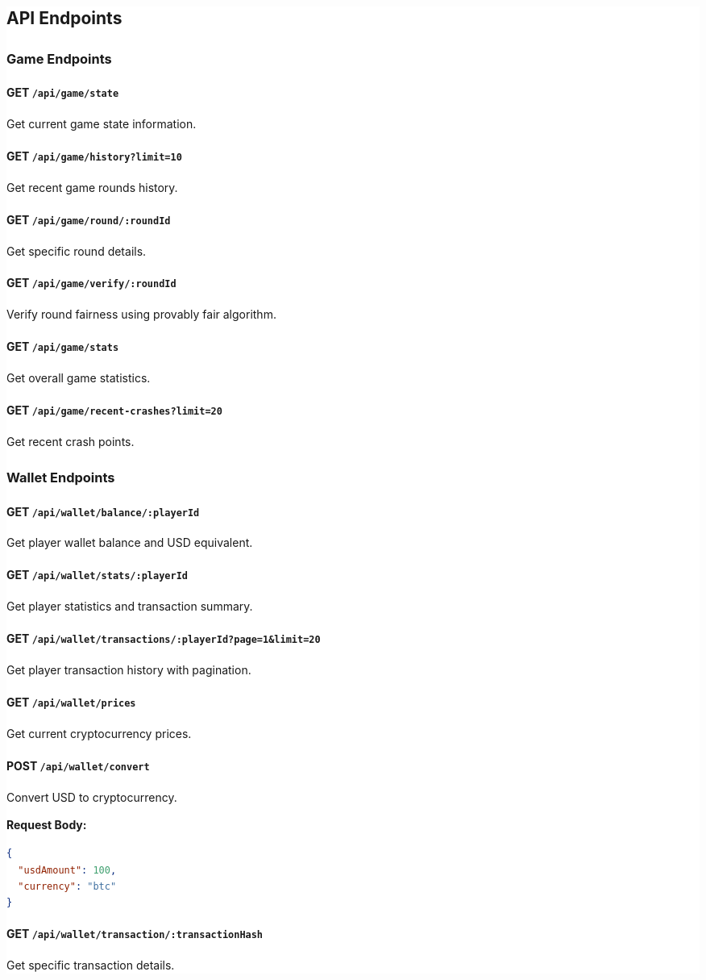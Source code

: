 ## API Endpoints

### Game Endpoints

#### GET `/api/game/state`
Get current game state information.

#### GET `/api/game/history?limit=10`
Get recent game rounds history.

#### GET `/api/game/round/:roundId`
Get specific round details.

#### GET `/api/game/verify/:roundId`
Verify round fairness using provably fair algorithm.

#### GET `/api/game/stats`
Get overall game statistics.

#### GET `/api/game/recent-crashes?limit=20`
Get recent crash points.

### Wallet Endpoints

#### GET `/api/wallet/balance/:playerId`
Get player wallet balance and USD equivalent.

#### GET `/api/wallet/stats/:playerId`
Get player statistics and transaction summary.

#### GET `/api/wallet/transactions/:playerId?page=1&limit=20`
Get player transaction history with pagination.

#### GET `/api/wallet/prices`
Get current cryptocurrency prices.

#### POST `/api/wallet/convert`
Convert USD to cryptocurrency.

**Request Body:**
```json
{
  "usdAmount": 100,
  "currency": "btc"
}
```

#### GET `/api/wallet/transaction/:transactionHash`
Get specific transaction details.
